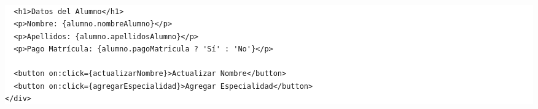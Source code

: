 ```
  <h1>Datos del Alumno</h1>
  <p>Nombre: {alumno.nombreAlumno}</p>
  <p>Apellidos: {alumno.apellidosAlumno}</p>
  <p>Pago Matrícula: {alumno.pagoMatricula ? 'Sí' : 'No'}</p>

  <button on:click={actualizarNombre}>Actualizar Nombre</button>
  <button on:click={agregarEspecialidad}>Agregar Especialidad</button>
</div>
```



